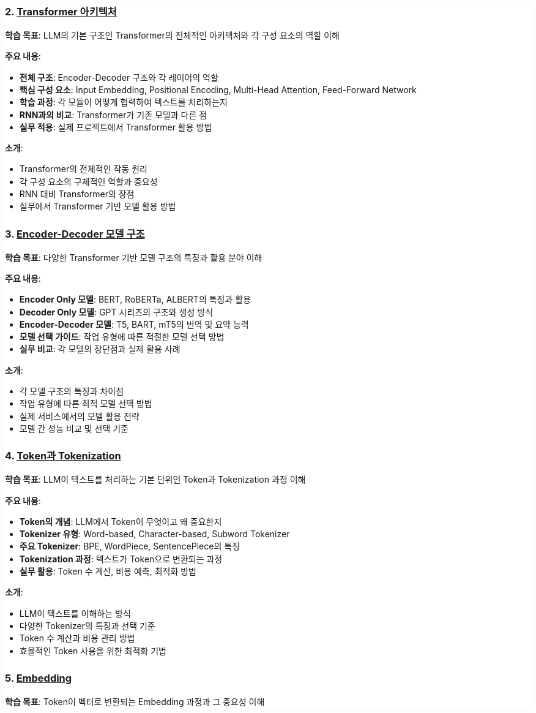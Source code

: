 ### 2. [Transformer 아키텍처](../LLM/transformer.md)

**학습 목표**: LLM의 기본 구조인 Transformer의 전체적인 아키텍처와 각 구성 요소의 역할 이해

**주요 내용**:
- **전체 구조**: Encoder-Decoder 구조와 각 레이어의 역할
- **핵심 구성 요소**: Input Embedding, Positional Encoding, Multi-Head Attention, Feed-Forward Network
- **학습 과정**: 각 모듈이 어떻게 협력하여 텍스트를 처리하는지
- **RNN과의 비교**: Transformer가 기존 모델과 다른 점
- **실무 적용**: 실제 프로젝트에서 Transformer 활용 방법

**소개**:
- Transformer의 전체적인 작동 원리
- 각 구성 요소의 구체적인 역할과 중요성
- RNN 대비 Transformer의 장점
- 실무에서 Transformer 기반 모델 활용 방법

### 3. [Encoder-Decoder 모델 구조](../LLM/encoder_decoder.md)

**학습 목표**: 다양한 Transformer 기반 모델 구조의 특징과 활용 분야 이해

**주요 내용**:
- **Encoder Only 모델**: BERT, RoBERTa, ALBERT의 특징과 활용
- **Decoder Only 모델**: GPT 시리즈의 구조와 생성 방식
- **Encoder-Decoder 모델**: T5, BART, mT5의 번역 및 요약 능력
- **모델 선택 가이드**: 작업 유형에 따른 적절한 모델 선택 방법
- **실무 비교**: 각 모델의 장단점과 실제 활용 사례

**소개**:
- 각 모델 구조의 특징과 차이점
- 작업 유형에 따른 최적 모델 선택 방법
- 실제 서비스에서의 모델 활용 전략
- 모델 간 성능 비교 및 선택 기준

### 4. [Token과 Tokenization](../LLM/token.md)

**학습 목표**: LLM이 텍스트를 처리하는 기본 단위인 Token과 Tokenization 과정 이해

**주요 내용**:
- **Token의 개념**: LLM에서 Token이 무엇이고 왜 중요한지
- **Tokenizer 유형**: Word-based, Character-based, Subword Tokenizer
- **주요 Tokenizer**: BPE, WordPiece, SentencePiece의 특징
- **Tokenization 과정**: 텍스트가 Token으로 변환되는 과정
- **실무 활용**: Token 수 계산, 비용 예측, 최적화 방법

**소개**:
- LLM이 텍스트를 이해하는 방식
- 다양한 Tokenizer의 특징과 선택 기준
- Token 수 계산과 비용 관리 방법
- 효율적인 Token 사용을 위한 최적화 기법

### 5. [Embedding](../LLM/embedding.md)

**학습 목표**: Token이 벡터로 변환되는 Embedding 과정과 그 중요성 이해
